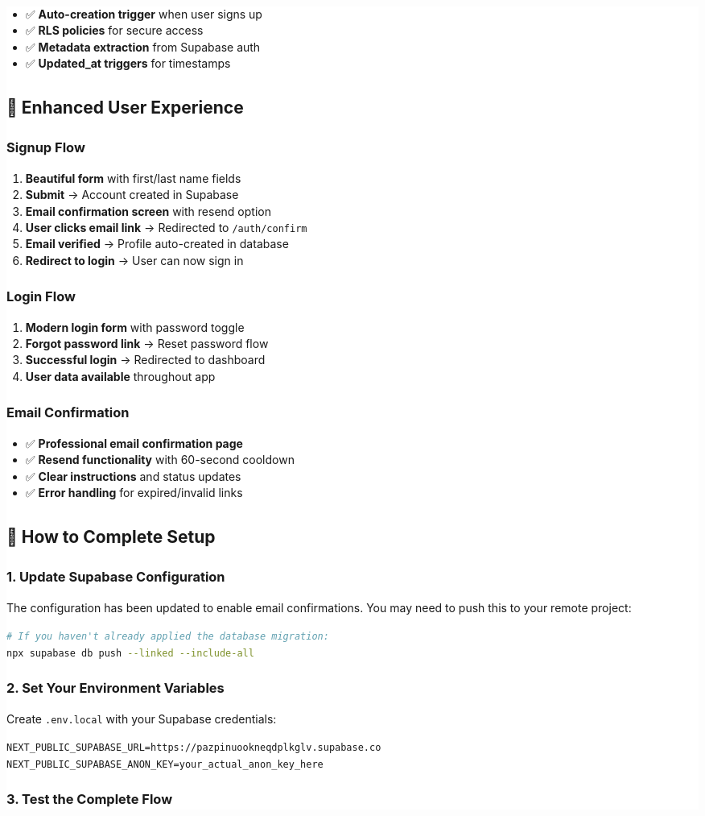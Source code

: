 - ✅ **Auto-creation trigger** when user signs up
- ✅ **RLS policies** for secure access
- ✅ **Metadata extraction** from Supabase auth
- ✅ **Updated_at triggers** for timestamps

## 🎨 **Enhanced User Experience**

### **Signup Flow**

1. **Beautiful form** with first/last name fields
2. **Submit** → Account created in Supabase
3. **Email confirmation screen** with resend option
4. **User clicks email link** → Redirected to `/auth/confirm`
5. **Email verified** → Profile auto-created in database
6. **Redirect to login** → User can now sign in

### **Login Flow**

1. **Modern login form** with password toggle
2. **Forgot password link** → Reset password flow
3. **Successful login** → Redirected to dashboard
4. **User data available** throughout app

### **Email Confirmation**

- ✅ **Professional email confirmation page**
- ✅ **Resend functionality** with 60-second cooldown
- ✅ **Clear instructions** and status updates
- ✅ **Error handling** for expired/invalid links

## 🚀 **How to Complete Setup**

### **1. Update Supabase Configuration**

The configuration has been updated to enable email confirmations. You may need to push this to your remote project:

```bash
# If you haven't already applied the database migration:
npx supabase db push --linked --include-all
```

### **2. Set Your Environment Variables**

Create `.env.local` with your Supabase credentials:

```env
NEXT_PUBLIC_SUPABASE_URL=https://pazpinuookneqdplkglv.supabase.co
NEXT_PUBLIC_SUPABASE_ANON_KEY=your_actual_anon_key_here
```

### **3. Test the Complete Flow**

